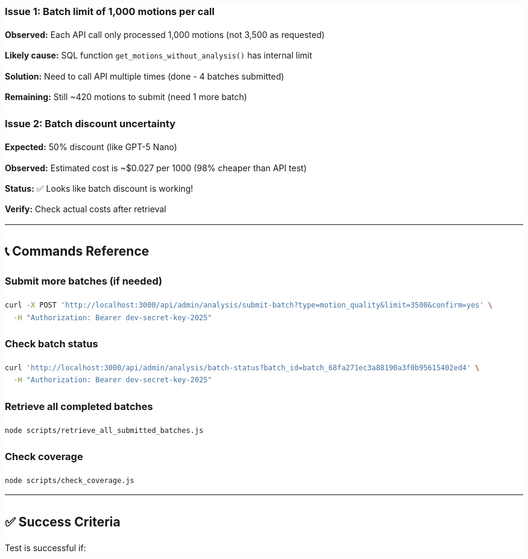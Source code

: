 ### Issue 1: Batch limit of 1,000 motions per call

**Observed:** Each API call only processed 1,000 motions (not 3,500 as requested)

**Likely cause:** SQL function `get_motions_without_analysis()` has internal limit

**Solution:** Need to call API multiple times (done - 4 batches submitted)

**Remaining:** Still ~420 motions to submit (need 1 more batch)

### Issue 2: Batch discount uncertainty

**Expected:** 50% discount (like GPT-5 Nano)

**Observed:** Estimated cost is ~$0.027 per 1000 (98% cheaper than API test)

**Status:** ✅ Looks like batch discount is working!

**Verify:** Check actual costs after retrieval

---

## 📞 Commands Reference

### Submit more batches (if needed)
```bash
curl -X POST 'http://localhost:3000/api/admin/analysis/submit-batch?type=motion_quality&limit=3500&confirm=yes' \
  -H "Authorization: Bearer dev-secret-key-2025"
```

### Check batch status
```bash
curl 'http://localhost:3000/api/admin/analysis/batch-status?batch_id=batch_68fa271ec3a88190a3f0b95615402ed4' \
  -H "Authorization: Bearer dev-secret-key-2025"
```

### Retrieve all completed batches
```bash
node scripts/retrieve_all_submitted_batches.js
```

### Check coverage
```bash
node scripts/check_coverage.js
```

---

## ✅ Success Criteria

Test is successful if:
